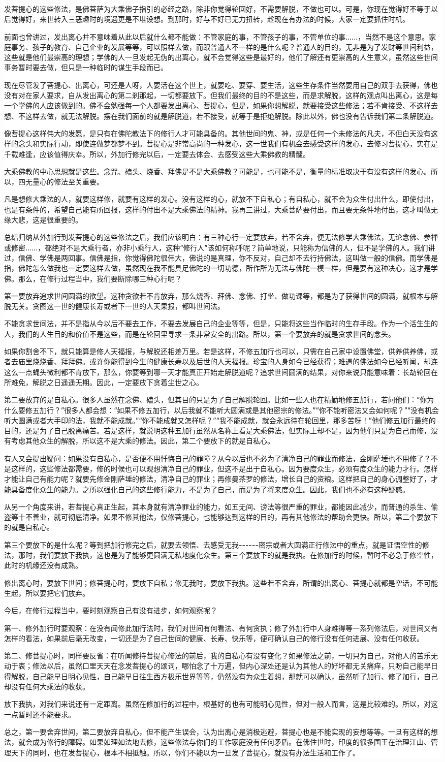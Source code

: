 发菩提心的这些修法，是佛菩萨为大乘佛子指引的必经之路，除非你觉得轮回好，不需要解脱，不做也可以。可是，你现在觉得好不等于以后觉得好，来世转入三恶趣时的境遇更是不堪设想。到那时，好与不好已无力扭转，趁现在有办法的时候，大家一定要抓住时机。

前面也曾讲过，发出离心并不意味着从此以后就什么都不能做：不管家庭的事，不管孩子的事，不管单位的事......，当然不是这个意思。家庭事务、孩子的教育、自己企业的发展等等，可以照样去做，而跟普通人不一样的是什么呢？普通人的目的，无非是为了发财等世间利益，这些就是他们最崇高的理想；学佛的人一旦发起无伪的出离心，就不会觉得这些是最好的，他们了解还有更崇高的人生意义，虽然这些世间事务暂时要去做，但只是一种临时的谋生手段而已。

现在尽管发了菩提心、出离心，可还是人呀，人要活在这个世上，就要吃、要穿、要生活，这些生存条件当然要用自己的双手去获得，佛也没有对在家人要求，自从发出离心的第二刹那起，一切都要放下。但我们最终的目的不是这些，而是求解脱，这样的观点叫出离心，这是每一个学佛的人应该做到的。佛不会勉强每一个人都要发出离心、菩提心，但是，如果你想解脱，就要接受这些修法；若不肯接受、不这样去想、不这样去做，就无法解脱。摆在我们面前的就是解脱道，若不接受，就等于是拒绝解脱。除此以外，佛也没有告诉我们第二条解脱道。

像菩提心这样伟大的发愿，是只有在佛陀教法下的修行人才可能具备的。其他世间的鬼、神，或是任何一个未修法的凡夫，不但白天没有这样的念头和实际行动，即使连做梦都梦不到。菩提心是非常高尚的一种发心，这一世我们有机会去感受这样的发心，去修习菩提心，实在是千载难逢，应该值得庆幸。所以，外加行修完以后，一定要去体会、去感受这些大乘佛教的精髓。

大乘佛教的中心思想就是这些。念咒、磕头、烧香、拜佛是不是大乘佛教？可能是，也可能不是，衡量的标准取决于有没有这样的发心。所以，四无量心的修法至关重要。

凡是想修大乘法的人，就要这样修，就要有这样的发心。没有这样的心，就放不下自私心；有自私心，就不会为众生付出什么，即使付出，也是有条件的，希望自己能有所回报，这样的付出不是大乘佛法的精神。我再三讲过，大乘菩萨要付出，而且要无条件地付出，这才叫做无缘大悲，这是很重要的。

总结归纳从外加行到发菩提心的这些修法之后，我们应该明白：有三种心行一定要放弃，若不舍弃，便无法修学大乘佛法，无论念佛、参禅或修密......，都绝对不是大乘行者，亦非小乘行人，这种“修行人”该如何称呼呢？简单地说，只能称为信佛的人，但不是学佛的人。我们讲过，信佛、学佛是两回事。信佛是指，你觉得佛陀很伟大，佛说的是真理，你不反对，自己却不去行持佛法，这叫做一般的信佛。而学佛是指，佛陀怎么做我也一定要这样去做，虽然现在我不能具足佛陀的一切功德，所作所为无法与佛陀一模一样，但是要有这种决心，这才是学佛。那么，在修行过程当中，我们要断除哪三种心行呢？

第一要放弃追求世间圆满的欲望。这种贪欲若不肯放弃，那么烧香、拜佛、念佛、打坐、做功课等，都是为了获得世间的圆满，就根本与解脱无关。贪图这一世的健康长寿或者下一世的人天果报，都叫世间法。

不能贪求世间法，并不是指从今以后不要去工作，不要去发展自己的企业等等，但是，只能将这些当作临时的生存手段。作为一个活生生的人，我们的人生目的和价值不是这些，而是在轮回里寻求一条非常安全的出路。所以，第一个要放弃的就是贪求世间的念头。

如果你割舍不下，就只能算是修人天福报，与解脱还相差万里。若是这样，不修五加行也可以，只需在自己家中设置佛堂，供养供养佛，或者去庙里烧烧香、拜拜佛。或许你能得到今生的健康长寿以及后世的人天福报。珍宝的人身如今已经获得；难遇的佛法如今已经听闻，却连这么一点蝇头微利都不肯放下，那么，你要等到哪一天才能真正开始走解脱道呢？追求世间圆满的结果，对你来说只能意味着：长劫轮回在所难免，解脱之日遥遥无期。因此，一定要放下贪着尘世之心。

第二要放弃的是自私心。很多人虽然在念佛、磕头，但其目的只是为了自己解脱轮回。比如一些人也在精勤地修五加行，若问他们：“你为什么要修五加行？”很多人都会想：“如果不修五加行，以后我就不能听大圆满或是其他密宗的修法。”“你不能听密法又会如何呢？”“没有机会听大圆满或者大手印的法，我就不能成就。”“你不能成就又怎样呢？”“我不能成就，就会永远待在轮回里，那多苦呀！”他们修五加行最终的目的，还是为了自己脱离痛苦。若是这样，就说明这种五加行虽然从名称上看是大乘佛法，但实际上却不是，因为他们只是为自己而修，没有考虑其他众生的解脱，所以这不是大乘的修法。因此，第二个要放下的就是自私心。

有人又会提出疑问：如果没有自私心，是否便不用忏悔自己的罪障？从今以后也不必为了清净自己的罪业而修法，金刚萨埵也不用修了？不是这样的，这些修法都需要，修的时候也可以观想清净自己的罪业，但这不是出于自私心。因为要度众生，必须有度众生的能力才行。怎样才能让自己有能力呢？就要先修金刚萨埵的修法，清净自己的罪业；再修曼茶罗的修法，增长自己的资粮。这样把自己的身心调整好了，才能具备度化众生的能力。之所以强化自己的这些修行能力，不是为了自己，而是为了将来度众生。因此，我们也不必有这种疑惑。

从另一个角度来讲，若菩提心真正生起，其本身就有清净罪业的能力，如五无间、谤法等很严重的罪业，都能因此减少，而普通的杀生、偷盗等十不善业，就可彻底清净。如果不修其他法，仅修菩提心，也能够达到这样的目的，再有其他修法的帮助会更快。所以，第二个要放下的就是自私心。

第三个要放下的是什么呢？等到把加行修完之后，就要去领悟、去感受无我------密宗或者大圆满正行修法中的重点，就是证悟空性的修法，那时，我们要放下我执，这也是为了能够更圆满无私地度化众生。第三个要放下的就是我执。在修加行的时候，暂时不必急于修空性，此时的机缘还没有成熟。

修出离心时，要放下世间；修菩提心时，要放下自私；修无我时，要放下我执。这些若不舍弃，所谓的出离心、菩提心就都是空话，不可能生起，所以要把它们放弃。

今后，在修行过程当中，要时刻观察自己有没有进步，如何观察呢？

第一、修外加行时要观察：在没有闻修此加行法时，我们对世间有何看法、有何贪执；修了外加行中人身难得等一系列修法后，对世间又有怎样的看法，如果前后毫无改变，一切还是为了自己世间的健康、长寿、快乐等，便可确认自己的修行没有任何进展、没有任何收获。

第二、修菩提心时，同样要反省：在听闻修持菩提心修法的前后，我的自私心有没有变化？如果修法之前，一切只为自己，对他人的苦乐无动于衷；修法以后，虽然口里天天在念发菩提心的颂词，哪怕念了十万遍，但内心深处还是认为其他人的好坏都无关痛痒，只盼自己能早日得解脱，自己能早日明心见性，自己能早日往生西方极乐世界等等，仍然没有为众生着想，那就可以确认，虽然听了加行、修了加行，自己却没有任何大乘法的收获。

放下我执，对我们来说还有一定距离。虽然在修加行的过程中，根基好的也有可能明心见性，但对一般人而言，这是比较难的。所以，对这一点暂时还不能要求。

总之，第一要舍弃世间，第二要放弃自私心，但不能产生误会，认为出离心是消极逃避，菩提心也是不能实现的妄想等等。一旦有这样的想法，就会成为修行的障碍。如果如理如法地去修，这些修法与你们的工作家庭没有任何矛盾。在佛住世时，印度的很多国王在治理江山、管理天下的同时，也在发菩提心，根本不相抵触。所以，你们不能以为一旦发了菩提心，就没有办法生活和工作了。
